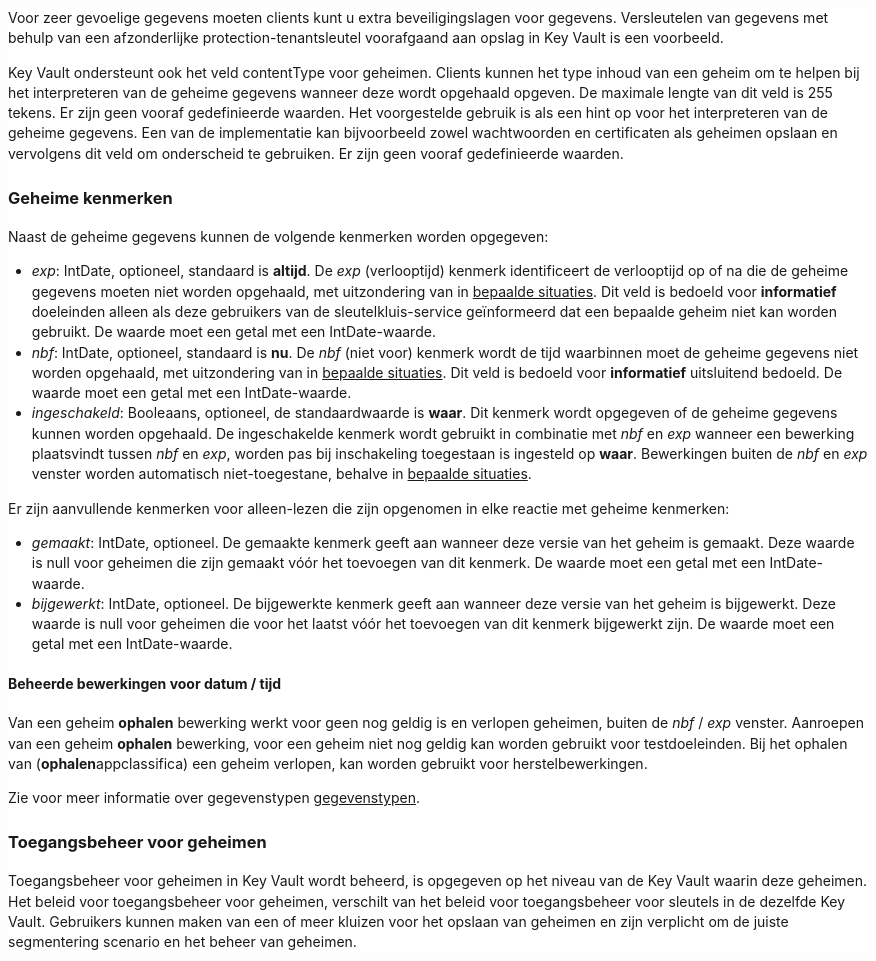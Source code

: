 Voor zeer gevoelige gegevens moeten clients kunt u extra beveiligingslagen voor gegevens. Versleutelen van gegevens met behulp van een afzonderlijke protection-tenantsleutel voorafgaand aan opslag in Key Vault is een voorbeeld.  

Key Vault ondersteunt ook het veld contentType voor geheimen. Clients kunnen het type inhoud van een geheim om te helpen bij het interpreteren van de geheime gegevens wanneer deze wordt opgehaald opgeven. De maximale lengte van dit veld is 255 tekens. Er zijn geen vooraf gedefinieerde waarden. Het voorgestelde gebruik is als een hint op voor het interpreteren van de geheime gegevens. Een van de implementatie kan bijvoorbeeld zowel wachtwoorden en certificaten als geheimen opslaan en vervolgens dit veld om onderscheid te gebruiken. Er zijn geen vooraf gedefinieerde waarden.  

### <a name="secret-attributes"></a>Geheime kenmerken

Naast de geheime gegevens kunnen de volgende kenmerken worden opgegeven:  

- *exp*: IntDate, optioneel, standaard is **altijd**. De *exp* (verlooptijd) kenmerk identificeert de verlooptijd op of na die de geheime gegevens moeten niet worden opgehaald, met uitzondering van in [bepaalde situaties](#date-time-controlled-operations). Dit veld is bedoeld voor **informatief** doeleinden alleen als deze gebruikers van de sleutelkluis-service geïnformeerd dat een bepaalde geheim niet kan worden gebruikt. De waarde moet een getal met een IntDate-waarde.   
- *nbf*: IntDate, optioneel, standaard is **nu**. De *nbf* (niet voor) kenmerk wordt de tijd waarbinnen moet de geheime gegevens niet worden opgehaald, met uitzondering van in [bepaalde situaties](#date-time-controlled-operations). Dit veld is bedoeld voor **informatief** uitsluitend bedoeld. De waarde moet een getal met een IntDate-waarde. 
- *ingeschakeld*: Booleaans, optioneel, de standaardwaarde is **waar**. Dit kenmerk wordt opgegeven of de geheime gegevens kunnen worden opgehaald. De ingeschakelde kenmerk wordt gebruikt in combinatie met *nbf* en *exp* wanneer een bewerking plaatsvindt tussen *nbf* en *exp*, worden pas bij inschakeling toegestaan is ingesteld op **waar**. Bewerkingen buiten de *nbf* en *exp* venster worden automatisch niet-toegestane, behalve in [bepaalde situaties](#date-time-controlled-operations).  

Er zijn aanvullende kenmerken voor alleen-lezen die zijn opgenomen in elke reactie met geheime kenmerken:  

- *gemaakt*: IntDate, optioneel. De gemaakte kenmerk geeft aan wanneer deze versie van het geheim is gemaakt. Deze waarde is null voor geheimen die zijn gemaakt vóór het toevoegen van dit kenmerk. De waarde moet een getal met een IntDate-waarde.  
- *bijgewerkt*: IntDate, optioneel. De bijgewerkte kenmerk geeft aan wanneer deze versie van het geheim is bijgewerkt. Deze waarde is null voor geheimen die voor het laatst vóór het toevoegen van dit kenmerk bijgewerkt zijn. De waarde moet een getal met een IntDate-waarde.

#### <a name="date-time-controlled-operations"></a>Beheerde bewerkingen voor datum / tijd

Van een geheim **ophalen** bewerking werkt voor geen nog geldig is en verlopen geheimen, buiten de *nbf* / *exp* venster. Aanroepen van een geheim **ophalen** bewerking, voor een geheim niet nog geldig kan worden gebruikt voor testdoeleinden. Bij het ophalen van (**ophalen**appclassifica) een geheim verlopen, kan worden gebruikt voor herstelbewerkingen.

Zie voor meer informatie over gegevenstypen [gegevenstypen](#data-types).  

### <a name="secret-access-control"></a>Toegangsbeheer voor geheimen

Toegangsbeheer voor geheimen in Key Vault wordt beheerd, is opgegeven op het niveau van de Key Vault waarin deze geheimen. Het beleid voor toegangsbeheer voor geheimen, verschilt van het beleid voor toegangsbeheer voor sleutels in de dezelfde Key Vault. Gebruikers kunnen maken van een of meer kluizen voor het opslaan van geheimen en zijn verplicht om de juiste segmentering scenario en het beheer van geheimen.   
